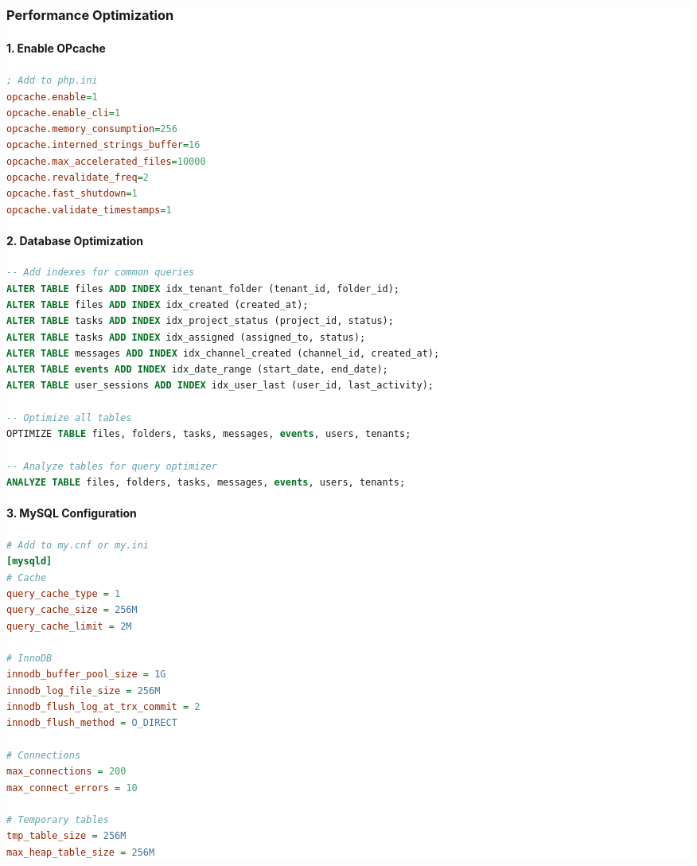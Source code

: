 ### Performance Optimization

#### 1. Enable OPcache
```ini
; Add to php.ini
opcache.enable=1
opcache.enable_cli=1
opcache.memory_consumption=256
opcache.interned_strings_buffer=16
opcache.max_accelerated_files=10000
opcache.revalidate_freq=2
opcache.fast_shutdown=1
opcache.validate_timestamps=1
```

#### 2. Database Optimization
```sql
-- Add indexes for common queries
ALTER TABLE files ADD INDEX idx_tenant_folder (tenant_id, folder_id);
ALTER TABLE files ADD INDEX idx_created (created_at);
ALTER TABLE tasks ADD INDEX idx_project_status (project_id, status);
ALTER TABLE tasks ADD INDEX idx_assigned (assigned_to, status);
ALTER TABLE messages ADD INDEX idx_channel_created (channel_id, created_at);
ALTER TABLE events ADD INDEX idx_date_range (start_date, end_date);
ALTER TABLE user_sessions ADD INDEX idx_user_last (user_id, last_activity);

-- Optimize all tables
OPTIMIZE TABLE files, folders, tasks, messages, events, users, tenants;

-- Analyze tables for query optimizer
ANALYZE TABLE files, folders, tasks, messages, events, users, tenants;
```

#### 3. MySQL Configuration
```ini
# Add to my.cnf or my.ini
[mysqld]
# Cache
query_cache_type = 1
query_cache_size = 256M
query_cache_limit = 2M

# InnoDB
innodb_buffer_pool_size = 1G
innodb_log_file_size = 256M
innodb_flush_log_at_trx_commit = 2
innodb_flush_method = O_DIRECT

# Connections
max_connections = 200
max_connect_errors = 10

# Temporary tables
tmp_table_size = 256M
max_heap_table_size = 256M
```

